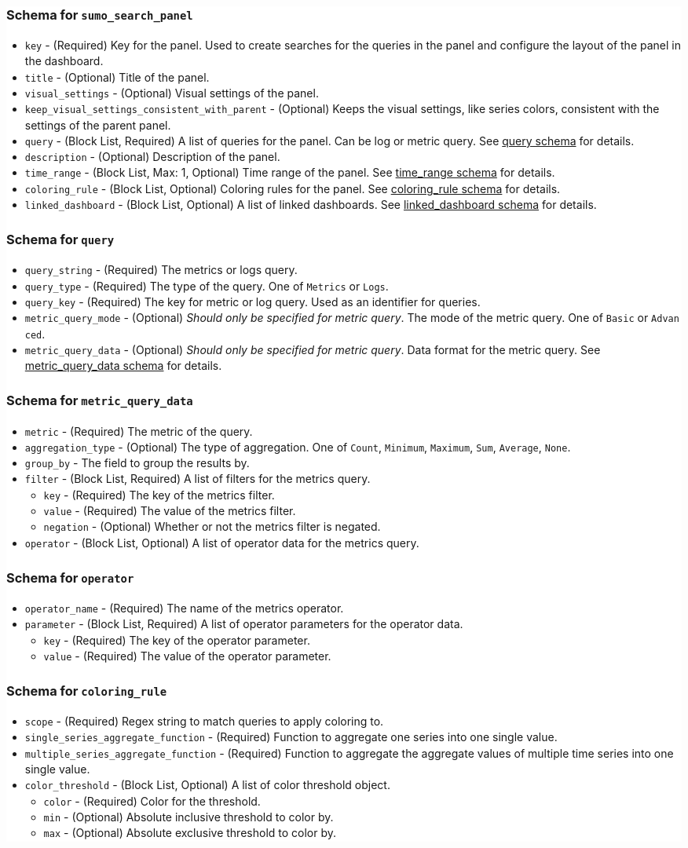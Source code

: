 ### Schema for `sumo_search_panel`
- `key` - (Required) Key for the panel. Used to create searches for the queries in the panel and configure the layout
of the panel in the dashboard.
- `title` - (Optional) Title of the panel.
- `visual_settings` - (Optional) Visual settings of the panel.
- `keep_visual_settings_consistent_with_parent` - (Optional) Keeps the visual settings, like series colors, consistent
with the settings of the parent panel.
- `query` - (Block List, Required) A list of queries for the panel. Can be log or metric query. See
[query schema](schema-for-query) for details.
- `description` - (Optional) Description of the panel.
- `time_range` - (Block List, Max: 1, Optional) Time range of the panel. See [time_range schema](schema-for-time_range)
for details.
- `coloring_rule` - (Block List, Optional) Coloring rules for the panel. See [coloring_rule schema](schema-for-coloring_rule)
for details.
- `linked_dashboard` - (Block List, Optional) A list of linked dashboards. See
[linked_dashboard schema](schema-for-linked_dashboard) for details.

### Schema for `query`
- `query_string` - (Required) The metrics or logs query.
- `query_type` - (Required) The type of the query. One of `Metrics` or `Logs`.
- `query_key` - (Required) The key for metric or log query. Used as an identifier for queries.
- `metric_query_mode` - (Optional) _Should only be specified for metric query_. The mode of the metric query.
One of `Basic` or `Advanced`.
- `metric_query_data` - (Optional) _Should only be specified for metric query_. Data format for the metric query. See
[metric_query_data schema](schema-for-metric_query_data) for details.

### Schema for `metric_query_data`
- `metric` - (Required) The metric of the query.
- `aggregation_type` - (Optional) The type of aggregation. One of `Count`, `Minimum`, `Maximum`, `Sum`, `Average`, `None`.
- `group_by` - The field to group the results by.
- `filter` - (Block List, Required) A list of filters for the metrics query.
    - `key` - (Required) The key of the metrics filter.
    - `value` - (Required) The value of the metrics filter.
    - `negation` - (Optional) Whether or not the metrics filter is negated.
- `operator` - (Block List, Optional) A list of operator data for the metrics query.

### Schema for `operator`
- `operator_name` - (Required) The name of the metrics operator.
- `parameter` - (Block List, Required) A list of operator parameters for the operator data.
    - `key` - (Required) The key of the operator parameter.
    - `value` - (Required) The value of the operator parameter.

### Schema for `coloring_rule`
- `scope` - (Required) Regex string to match queries to apply coloring to.
- `single_series_aggregate_function` - (Required) Function to aggregate one series into one single value.
- `multiple_series_aggregate_function` - (Required) Function to aggregate the aggregate values of multiple time series
into one single value.
- `color_threshold` - (Block List, Optional) A list of color threshold object.
    - `color` - (Required) Color for the threshold.
    - `min` - (Optional) Absolute inclusive threshold to color by.
    - `max` - (Optional) Absolute exclusive threshold to color by.
